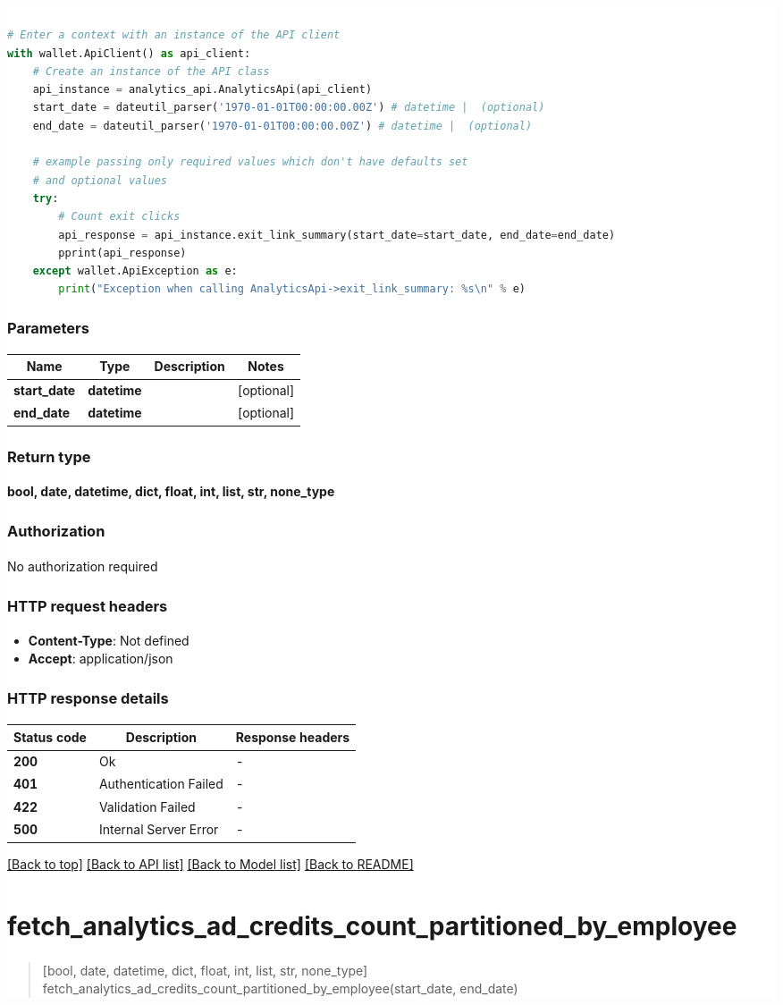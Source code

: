```python

# Enter a context with an instance of the API client
with wallet.ApiClient() as api_client:
    # Create an instance of the API class
    api_instance = analytics_api.AnalyticsApi(api_client)
    start_date = dateutil_parser('1970-01-01T00:00:00.00Z') # datetime |  (optional)
    end_date = dateutil_parser('1970-01-01T00:00:00.00Z') # datetime |  (optional)

    # example passing only required values which don't have defaults set
    # and optional values
    try:
        # Count exit clicks
        api_response = api_instance.exit_link_summary(start_date=start_date, end_date=end_date)
        pprint(api_response)
    except wallet.ApiException as e:
        print("Exception when calling AnalyticsApi->exit_link_summary: %s\n" % e)
```


### Parameters

Name | Type | Description  | Notes
------------- | ------------- | ------------- | -------------
 **start_date** | **datetime**|  | [optional]
 **end_date** | **datetime**|  | [optional]

### Return type

**bool, date, datetime, dict, float, int, list, str, none_type**

### Authorization

No authorization required

### HTTP request headers

 - **Content-Type**: Not defined
 - **Accept**: application/json


### HTTP response details

| Status code | Description | Response headers |
|-------------|-------------|------------------|
**200** | Ok |  -  |
**401** | Authentication Failed |  -  |
**422** | Validation Failed |  -  |
**500** | Internal Server Error |  -  |

[[Back to top]](#) [[Back to API list]](../README.md#documentation-for-api-endpoints) [[Back to Model list]](../README.md#documentation-for-models) [[Back to README]](../README.md)

# **fetch_analytics_ad_credits_count_partitioned_by_employee**
> [bool, date, datetime, dict, float, int, list, str, none_type] fetch_analytics_ad_credits_count_partitioned_by_employee(start_date, end_date)

